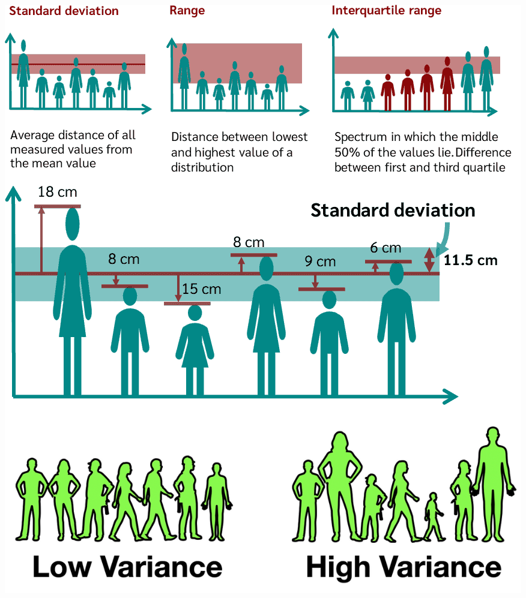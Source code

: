 ![alt text](dispersion_parameter.png)

![alt text](What_is_the_standard_deviation.png)

![alt text](1_IqVwVIsNpLmhuQEicYoHvg.png)
